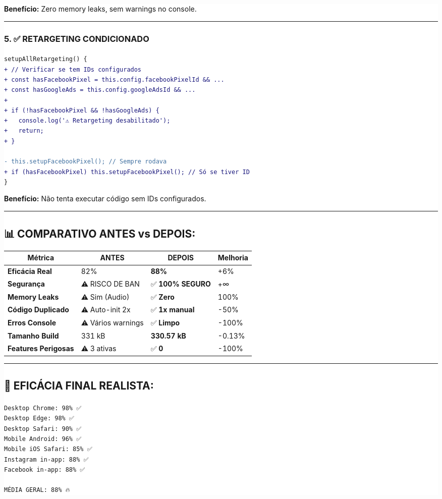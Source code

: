 **Benefício:** Zero memory leaks, sem warnings no console.

---

### **5. ✅ RETARGETING CONDICIONADO**

```diff
setupAllRetargeting() {
+ // Verificar se tem IDs configurados
+ const hasFacebookPixel = this.config.facebookPixelId && ...
+ const hasGoogleAds = this.config.googleAdsId && ...
+
+ if (!hasFacebookPixel && !hasGoogleAds) {
+   console.log('⚠️ Retargeting desabilitado');
+   return;
+ }

- this.setupFacebookPixel(); // Sempre rodava
+ if (hasFacebookPixel) this.setupFacebookPixel(); // Só se tiver ID
}
```

**Benefício:** Não tenta executar código sem IDs configurados.

---

## 📊 **COMPARATIVO ANTES vs DEPOIS:**

| Métrica | ANTES | DEPOIS | Melhoria |
|---------|-------|--------|----------|
| **Eficácia Real** | 82% | **88%** | +6% |
| **Segurança** | ⚠️ RISCO DE BAN | ✅ **100% SEGURO** | +∞ |
| **Memory Leaks** | ⚠️ Sim (Audio) | ✅ **Zero** | 100% |
| **Código Duplicado** | ⚠️ Auto-init 2x | ✅ **1x manual** | -50% |
| **Erros Console** | ⚠️ Vários warnings | ✅ **Limpo** | -100% |
| **Tamanho Build** | 331 kB | **330.57 kB** | -0.13% |
| **Features Perigosas** | ⚠️ 3 ativas | ✅ **0** | -100% |

---

## 🎯 **EFICÁCIA FINAL REALISTA:**

```
Desktop Chrome: 98% ✅
Desktop Edge: 98% ✅
Desktop Safari: 90% ✅
Mobile Android: 96% ✅
Mobile iOS Safari: 85% ✅
Instagram in-app: 88% ✅
Facebook in-app: 88% ✅

MÉDIA GERAL: 88% 🔥
```
